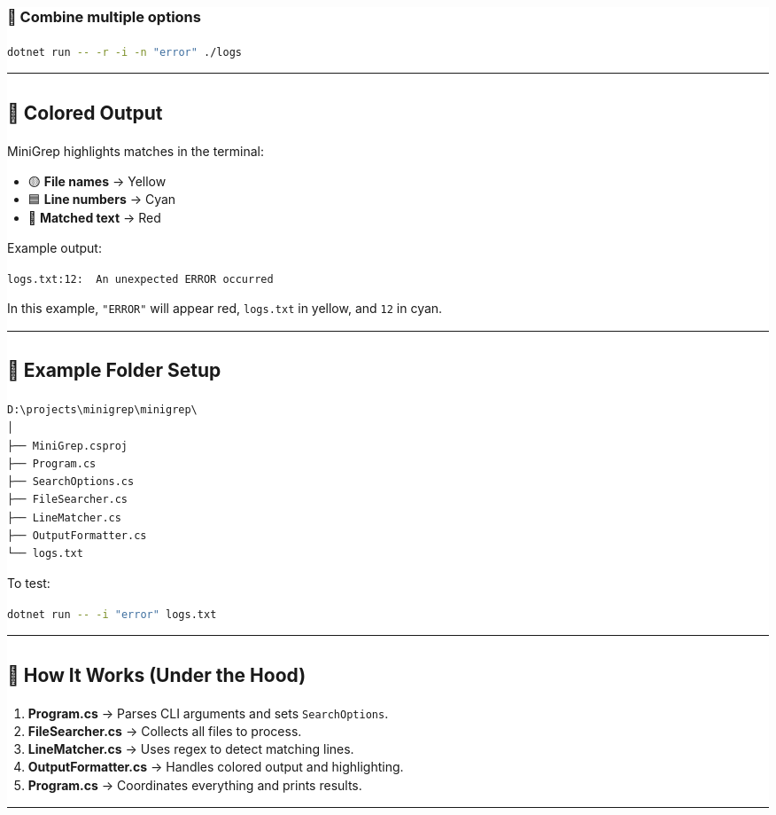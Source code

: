 ### 🔹 Combine multiple options

```bash
dotnet run -- -r -i -n "error" ./logs
```

---

## 🎨 Colored Output

MiniGrep highlights matches in the terminal:
- 🟡 **File names** → Yellow
- 🟦 **Line numbers** → Cyan
- 🔴 **Matched text** → Red

Example output:

```
logs.txt:12:  An unexpected ERROR occurred
```

In this example, `"ERROR"` will appear red, `logs.txt` in yellow, and `12` in cyan.

---

## 🧰 Example Folder Setup

```
D:\projects\minigrep\minigrep\
│
├── MiniGrep.csproj
├── Program.cs
├── SearchOptions.cs
├── FileSearcher.cs
├── LineMatcher.cs
├── OutputFormatter.cs
└── logs.txt
```

To test:

```bash
dotnet run -- -i "error" logs.txt
```

---

## 🧩 How It Works (Under the Hood)

1. **Program.cs** → Parses CLI arguments and sets `SearchOptions`.
2. **FileSearcher.cs** → Collects all files to process.
3. **LineMatcher.cs** → Uses regex to detect matching lines.
4. **OutputFormatter.cs** → Handles colored output and highlighting.
5. **Program.cs** → Coordinates everything and prints results.

---